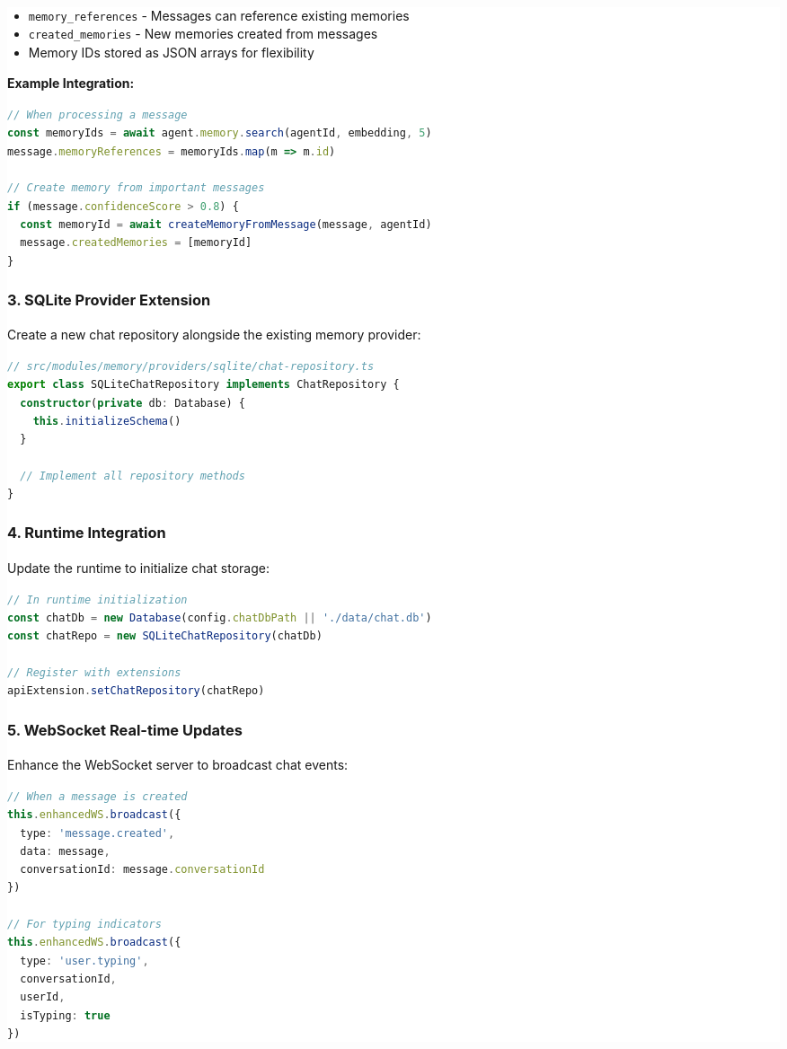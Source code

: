 - `memory_references` - Messages can reference existing memories
- `created_memories` - New memories created from messages
- Memory IDs stored as JSON arrays for flexibility

**Example Integration:**
```typescript
// When processing a message
const memoryIds = await agent.memory.search(agentId, embedding, 5)
message.memoryReferences = memoryIds.map(m => m.id)

// Create memory from important messages
if (message.confidenceScore > 0.8) {
  const memoryId = await createMemoryFromMessage(message, agentId)
  message.createdMemories = [memoryId]
}
```

### 3. SQLite Provider Extension

Create a new chat repository alongside the existing memory provider:

```typescript
// src/modules/memory/providers/sqlite/chat-repository.ts
export class SQLiteChatRepository implements ChatRepository {
  constructor(private db: Database) {
    this.initializeSchema()
  }
  
  // Implement all repository methods
}
```

### 4. Runtime Integration

Update the runtime to initialize chat storage:

```typescript
// In runtime initialization
const chatDb = new Database(config.chatDbPath || './data/chat.db')
const chatRepo = new SQLiteChatRepository(chatDb)

// Register with extensions
apiExtension.setChatRepository(chatRepo)
```

### 5. WebSocket Real-time Updates

Enhance the WebSocket server to broadcast chat events:

```typescript
// When a message is created
this.enhancedWS.broadcast({
  type: 'message.created',
  data: message,
  conversationId: message.conversationId
})

// For typing indicators
this.enhancedWS.broadcast({
  type: 'user.typing',
  conversationId,
  userId,
  isTyping: true
})
```
